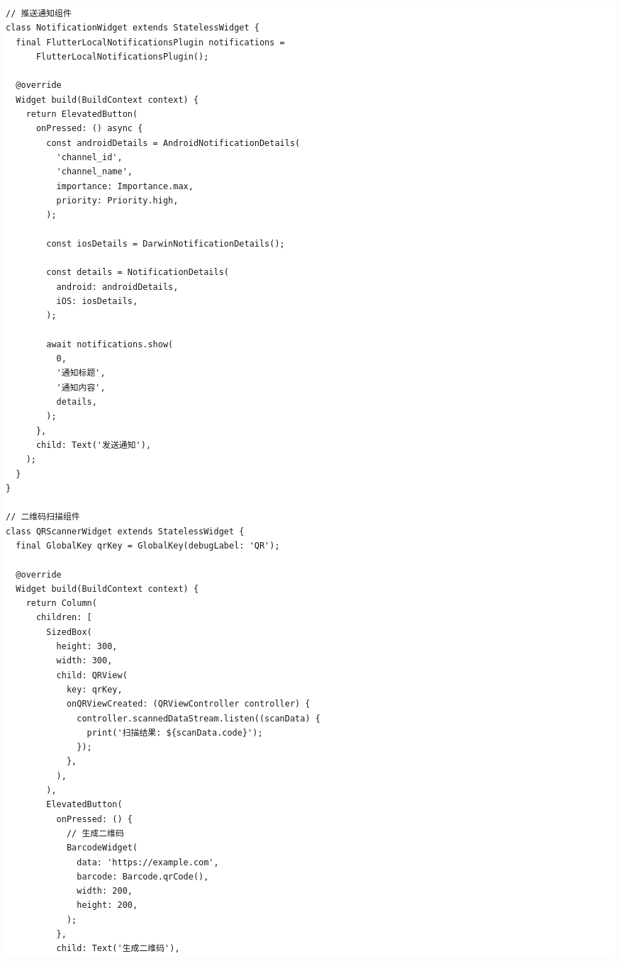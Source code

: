     // 推送通知组件
    class NotificationWidget extends StatelessWidget {
      final FlutterLocalNotificationsPlugin notifications =
          FlutterLocalNotificationsPlugin();
          
      @override
      Widget build(BuildContext context) {
        return ElevatedButton(
          onPressed: () async {
            const androidDetails = AndroidNotificationDetails(
              'channel_id',
              'channel_name',
              importance: Importance.max,
              priority: Priority.high,
            );
            
            const iosDetails = DarwinNotificationDetails();
            
            const details = NotificationDetails(
              android: androidDetails,
              iOS: iosDetails,
            );
            
            await notifications.show(
              0,
              '通知标题',
              '通知内容',
              details,
            );
          },
          child: Text('发送通知'),
        );
      }
    }

    // 二维码扫描组件
    class QRScannerWidget extends StatelessWidget {
      final GlobalKey qrKey = GlobalKey(debugLabel: 'QR');
      
      @override
      Widget build(BuildContext context) {
        return Column(
          children: [
            SizedBox(
              height: 300,
              width: 300,
              child: QRView(
                key: qrKey,
                onQRViewCreated: (QRViewController controller) {
                  controller.scannedDataStream.listen((scanData) {
                    print('扫描结果: ${scanData.code}');
                  });
                },
              ),
            ),
            ElevatedButton(
              onPressed: () {
                // 生成二维码
                BarcodeWidget(
                  data: 'https://example.com',
                  barcode: Barcode.qrCode(),
                  width: 200,
                  height: 200,
                );
              },
              child: Text('生成二维码'),